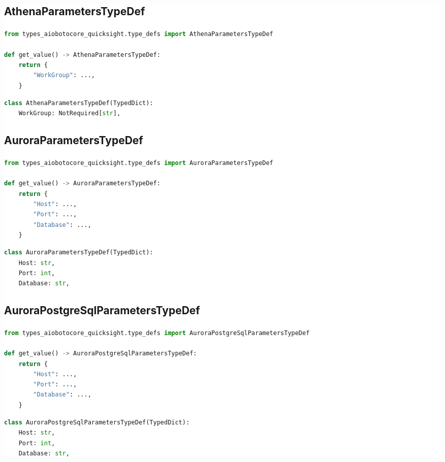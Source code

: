 ## AthenaParametersTypeDef

```python title="Usage Example"
from types_aiobotocore_quicksight.type_defs import AthenaParametersTypeDef

def get_value() -> AthenaParametersTypeDef:
    return {
        "WorkGroup": ...,
    }
```

```python title="Definition"
class AthenaParametersTypeDef(TypedDict):
    WorkGroup: NotRequired[str],
```

## AuroraParametersTypeDef

```python title="Usage Example"
from types_aiobotocore_quicksight.type_defs import AuroraParametersTypeDef

def get_value() -> AuroraParametersTypeDef:
    return {
        "Host": ...,
        "Port": ...,
        "Database": ...,
    }
```

```python title="Definition"
class AuroraParametersTypeDef(TypedDict):
    Host: str,
    Port: int,
    Database: str,
```

## AuroraPostgreSqlParametersTypeDef

```python title="Usage Example"
from types_aiobotocore_quicksight.type_defs import AuroraPostgreSqlParametersTypeDef

def get_value() -> AuroraPostgreSqlParametersTypeDef:
    return {
        "Host": ...,
        "Port": ...,
        "Database": ...,
    }
```

```python title="Definition"
class AuroraPostgreSqlParametersTypeDef(TypedDict):
    Host: str,
    Port: int,
    Database: str,
```
